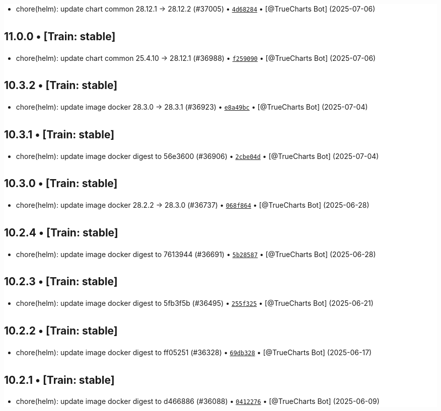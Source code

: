 - chore(helm): update chart common 28.12.1 → 28.12.2 (#37005) • [`4d68284`](https://github.com/trueforge-org/truecharts/commit/4d6828462fa89118d177f01cf2f39d0aa67d0161) • [@TrueCharts Bot] (2025-07-06)

## 11.0.0 • [Train: stable]

- chore(helm): update chart common 25.4.10 → 28.12.1 (#36988) • [`f259090`](https://github.com/trueforge-org/truecharts/commit/f259090de2cc5d74c446e659391e1ca3699ee133) • [@TrueCharts Bot] (2025-07-06)

## 10.3.2 • [Train: stable]

- chore(helm): update image docker 28.3.0 → 28.3.1 (#36923) • [`e8a49bc`](https://github.com/trueforge-org/truecharts/commit/e8a49bc41e9987b94a8ddc6b22a59895ef0ba20e) • [@TrueCharts Bot] (2025-07-04)

## 10.3.1 • [Train: stable]

- chore(helm): update image docker digest to 56e3600 (#36906) • [`2cbe04d`](https://github.com/trueforge-org/truecharts/commit/2cbe04d6401bfe7d16e203f97582edfbc97d1e22) • [@TrueCharts Bot] (2025-07-04)

## 10.3.0 • [Train: stable]

- chore(helm): update image docker 28.2.2 → 28.3.0 (#36737) • [`068f864`](https://github.com/trueforge-org/truecharts/commit/068f864f576a4c2fdcb9632d8cc2ed04367b589f) • [@TrueCharts Bot] (2025-06-28)

## 10.2.4 • [Train: stable]

- chore(helm): update image docker digest to 7613944 (#36691) • [`5b28587`](https://github.com/trueforge-org/truecharts/commit/5b28587200b11df7e4ad815daa1b1b1301fcdee5) • [@TrueCharts Bot] (2025-06-28)

## 10.2.3 • [Train: stable]

- chore(helm): update image docker digest to 5fb3f5b (#36495) • [`255f325`](https://github.com/trueforge-org/truecharts/commit/255f3259df3700d03090b8bc59e662cd52a01bbd) • [@TrueCharts Bot] (2025-06-21)

## 10.2.2 • [Train: stable]

- chore(helm): update image docker digest to ff05251 (#36328) • [`69db328`](https://github.com/trueforge-org/truecharts/commit/69db328efc9c6afc3ef5d49ab1dbcab99695de19) • [@TrueCharts Bot] (2025-06-17)

## 10.2.1 • [Train: stable]

- chore(helm): update image docker digest to d466886 (#36088) • [`0412276`](https://github.com/trueforge-org/truecharts/commit/0412276c471519ef9291ab621ac560b81e84938c) • [@TrueCharts Bot] (2025-06-09)

